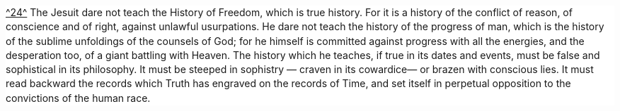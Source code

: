 
<span id="footnotes.xhtml#footnote24"></span></a>
[<span class="c5">^24^</span>](#chapter-10.xhtml#footnote-ref24) The Jesuit <span class="c4">dare</span> not teach the History of Freedom, which is true history. For it is a history of the conflict of reason, of conscience and of right, against unlawful usurpations. He dare not teach the history of the progress of man, which is the history of the sublime unfoldings of the counsels of God; for he himself is committed against progress with all the energies, and the desperation too, of a giant battling with Heaven. The history which he teaches, if true in its dates and events, must be false and sophistical in its philosophy. It must be steeped in sophistry — craven in its cowardice— or brazen with conscious lies. It must read backward the records which Truth has engraved on the records of Time, and set itself in perpetual opposition to the convictions of the human race.
